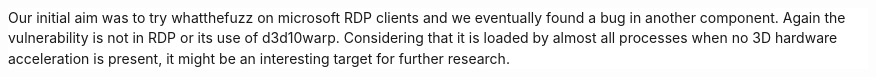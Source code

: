 Our initial aim was to try whatthefuzz on microsoft RDP clients and we eventually found a bug in another component. Again the vulnerability is not in RDP or its use of d3d10warp. Considering that it is loaded by almost all processes when no 3D hardware acceleration is present, it might be an interesting target for further research.
